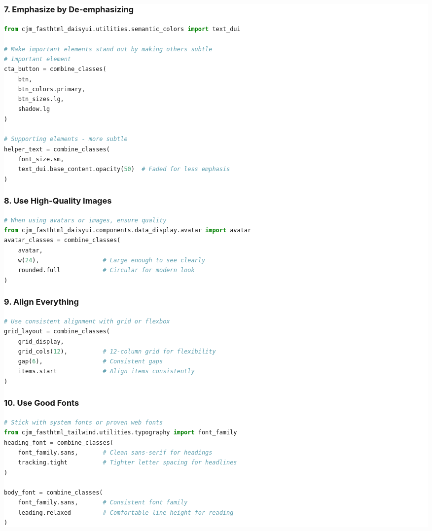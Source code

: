### 7. Emphasize by De-emphasizing
```python
from cjm_fasthtml_daisyui.utilities.semantic_colors import text_dui

# Make important elements stand out by making others subtle
# Important element
cta_button = combine_classes(
    btn,
    btn_colors.primary,
    btn_sizes.lg,
    shadow.lg
)

# Supporting elements - more subtle
helper_text = combine_classes(
    font_size.sm,
    text_dui.base_content.opacity(50)  # Faded for less emphasis
)
```

### 8. Use High-Quality Images
```python
# When using avatars or images, ensure quality
from cjm_fasthtml_daisyui.components.data_display.avatar import avatar
avatar_classes = combine_classes(
    avatar,
    w(24),                  # Large enough to see clearly
    rounded.full            # Circular for modern look
)
```

### 9. Align Everything
```python
# Use consistent alignment with grid or flexbox
grid_layout = combine_classes(
    grid_display,
    grid_cols(12),          # 12-column grid for flexibility
    gap(6),                 # Consistent gaps
    items.start             # Align items consistently
)
```

### 10. Use Good Fonts
```python
# Stick with system fonts or proven web fonts
from cjm_fasthtml_tailwind.utilities.typography import font_family
heading_font = combine_classes(
    font_family.sans,       # Clean sans-serif for headings
    tracking.tight          # Tighter letter spacing for headlines
)

body_font = combine_classes(
    font_family.sans,       # Consistent font family
    leading.relaxed         # Comfortable line height for reading
)
```
